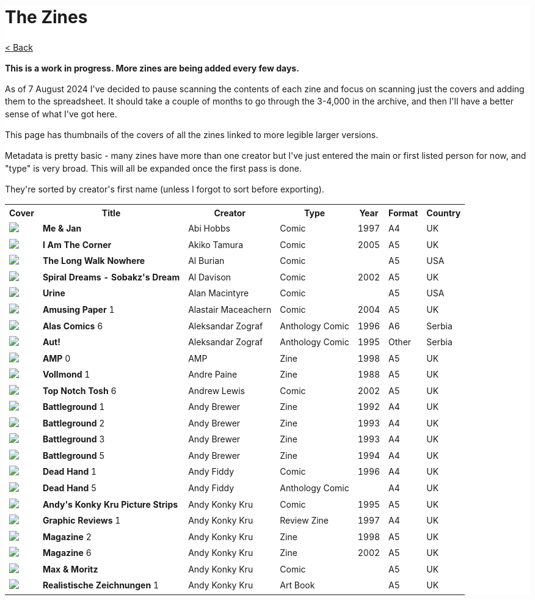 # The Zines

[< Back](../)

**This is a work in progress. More zines are being added every few days.**

As of 7 August 2024 I've decided to pause scanning the contents of each zine and focus on scanning just the covers and adding them to the spreadsheet. It should take a couple of months to go through the 3-4,000 in the archive, and then I'll have a better sense of what I've got here. 

This page has thumbnails of the covers of all the zines linked to more legible larger versions. 

Metadata is pretty basic - many zines have more than one creator but I've just entered the main or first listed person for now, and "type" is very broad. This will all be expanded once the first pass is done. 

They're sorted by creator's first name (unless I forgot to sort before exporting). 

<table>
<tr><th>Cover</th><th>Title</th><th>Creator</th><th>Type</th><th>Year</th><th>Format</th><th>Country</th></tr>

<tr><td><a href="../images/covers/100488_c.jpg"><img src="../images/thumbs/100488_t.jpg"></a></td><td><strong>Me & Jan</strong> </td><td>Abi Hobbs</td><td>Comic</td><td>1997</td><td>A4</td><td>UK</td></tr>
<tr><td><a href="../images/covers/100204_c.jpg"><img src="../images/thumbs/100204_t.jpg"></a></td><td><strong>I Am The Corner</strong> </td><td>Akiko Tamura</td><td>Comic</td><td>2005</td><td>A5</td><td>UK</td></tr>
<tr><td><a href="../images/covers/100273_c.jpg"><img src="../images/thumbs/100273_t.jpg"></a></td><td><strong>The Long Walk Nowhere</strong> </td><td>Al Burian</td><td>Comic</td><td></td><td>A5</td><td>USA</td></tr>
<tr><td><a href="../images/covers/100257_c.jpg"><img src="../images/thumbs/100257_t.jpg"></a></td><td><strong>Spiral Dreams - Sobakz's Dream</strong> </td><td>Al Davison</td><td>Comic</td><td>2002</td><td>A5</td><td>UK</td></tr>
<tr><td><a href="../images/covers/100058_c.jpg"><img src="../images/thumbs/100058_t.jpg"></a></td><td><strong>Urine</strong> </td><td>Alan Macintyre</td><td>Comic</td><td></td><td>A5</td><td>USA</td></tr>
<tr><td><a href="../images/covers/100074_c.jpg"><img src="../images/thumbs/100074_t.jpg"></a></td><td><strong>Amusing Paper</strong> 1</td><td>Alastair Maceachern</td><td>Comic</td><td>2004</td><td>A5</td><td>UK</td></tr>
<tr><td><a href="../images/covers/100009_c.jpg"><img src="../images/thumbs/100009_t.jpg"></a></td><td><strong>Alas Comics</strong> 6</td><td>Aleksandar Zograf</td><td>Anthology Comic</td><td>1996</td><td>A6</td><td>Serbia</td></tr>
<tr><td><a href="../images/covers/100491_c.jpg"><img src="../images/thumbs/100491_t.jpg"></a></td><td><strong>Aut!</strong> </td><td>Aleksandar Zograf</td><td>Anthology Comic</td><td>1995</td><td>Other</td><td>Serbia</td></tr>
<tr><td><a href="../images/covers/100050_c.jpg"><img src="../images/thumbs/100050_t.jpg"></a></td><td><strong>AMP</strong> 0</td><td>AMP</td><td>Zine</td><td>1998</td><td>A5</td><td>UK</td></tr>
<tr><td><a href="../images/covers/100077_c.jpg"><img src="../images/thumbs/100077_t.jpg"></a></td><td><strong>Vollmond</strong> 1</td><td>Andre Paine</td><td>Zine</td><td>1988</td><td>A5</td><td>UK</td></tr>
<tr><td><a href="../images/covers/100258_c.jpg"><img src="../images/thumbs/100258_t.jpg"></a></td><td><strong>Top Notch Tosh</strong> 6</td><td>Andrew Lewis</td><td>Comic</td><td>2002</td><td>A5</td><td>UK</td></tr>
<tr><td><a href="../images/covers/100544_c.jpg"><img src="../images/thumbs/100544_t.jpg"></a></td><td><strong>Battleground</strong> 1</td><td>Andy Brewer</td><td>Zine</td><td>1992</td><td>A4</td><td>UK</td></tr>
<tr><td><a href="../images/covers/100458_c.jpg"><img src="../images/thumbs/100458_t.jpg"></a></td><td><strong>Battleground</strong> 2</td><td>Andy Brewer</td><td>Zine</td><td>1993</td><td>A4</td><td>UK</td></tr>
<tr><td><a href="../images/covers/100472_c.jpg"><img src="../images/thumbs/100472_t.jpg"></a></td><td><strong>Battleground</strong> 3</td><td>Andy Brewer</td><td>Zine</td><td>1993</td><td>A4</td><td>UK</td></tr>
<tr><td><a href="../images/covers/100471_c.jpg"><img src="../images/thumbs/100471_t.jpg"></a></td><td><strong>Battleground</strong> 5</td><td>Andy Brewer</td><td>Zine</td><td>1994</td><td>A4</td><td>UK</td></tr>
<tr><td><a href="../images/covers/100569_c.jpg"><img src="../images/thumbs/100569_t.jpg"></a></td><td><strong>Dead Hand</strong> 1</td><td>Andy Fiddy</td><td>Comic</td><td>1996</td><td>A4</td><td>UK</td></tr>
<tr><td><a href="../images/covers/100568_c.jpg"><img src="../images/thumbs/100568_t.jpg"></a></td><td><strong>Dead Hand</strong> 5</td><td>Andy Fiddy</td><td>Anthology Comic</td><td></td><td>A4</td><td>UK</td></tr>
<tr><td><a href="../images/covers/100095_c.jpg"><img src="../images/thumbs/100095_t.jpg"></a></td><td><strong>Andy's Konky Kru Picture Strips</strong> </td><td>Andy Konky Kru</td><td>Comic</td><td>1995</td><td>A5</td><td>UK</td></tr>
<tr><td><a href="../images/covers/100535_c.jpg"><img src="../images/thumbs/100535_t.jpg"></a></td><td><strong>Graphic Reviews</strong> 1</td><td>Andy Konky Kru</td><td>Review Zine</td><td>1997</td><td>A4</td><td>UK</td></tr>
<tr><td><a href="../images/covers/100156_c.jpg"><img src="../images/thumbs/100156_t.jpg"></a></td><td><strong>Magazine</strong> 2</td><td>Andy Konky Kru</td><td>Zine</td><td>1998</td><td>A5</td><td>UK</td></tr>
<tr><td><a href="../images/covers/100219_c.jpg"><img src="../images/thumbs/100219_t.jpg"></a></td><td><strong>Magazine</strong> 6</td><td>Andy Konky Kru</td><td>Zine</td><td>2002</td><td>A5</td><td>UK</td></tr>
<tr><td><a href="../images/covers/100247_c.jpg"><img src="../images/thumbs/100247_t.jpg"></a></td><td><strong>Max & Moritz</strong> </td><td>Andy Konky Kru</td><td>Comic</td><td></td><td>A5</td><td>UK</td></tr>
<tr><td><a href="../images/covers/100033_c.jpg"><img src="../images/thumbs/100033_t.jpg"></a></td><td><strong>Realistische Zeichnungen</strong> 1</td><td>Andy Konky Kru</td><td>Art Book</td><td></td><td>A5</td><td>UK</td></tr>